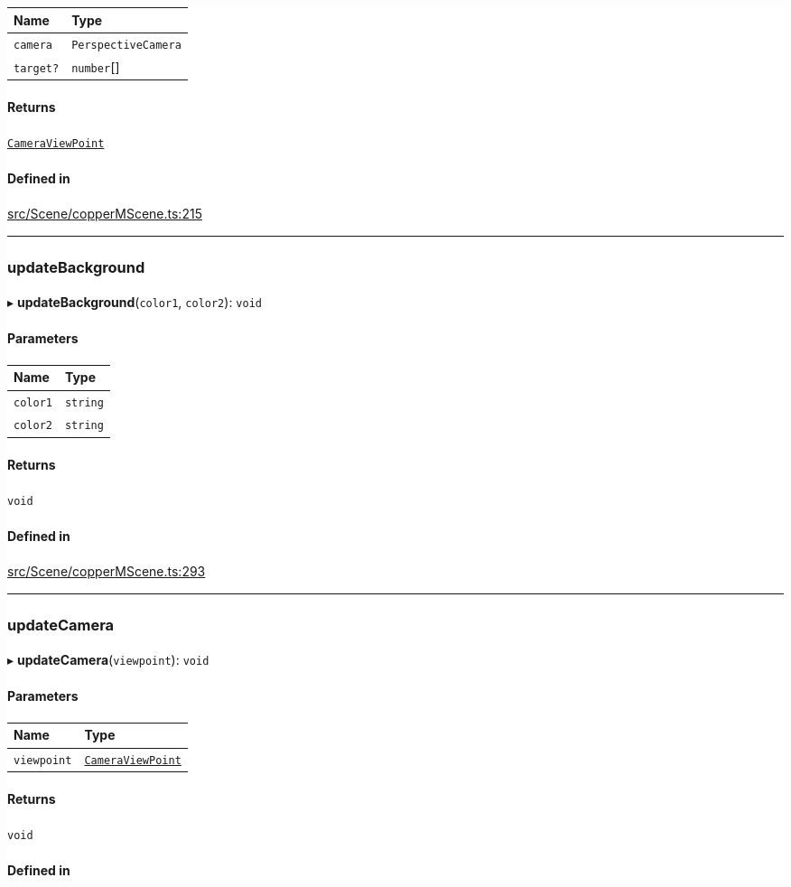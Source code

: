 | Name | Type |
| :------ | :------ |
| `camera` | `PerspectiveCamera` |
| `target?` | `number`[] |

#### Returns

[`CameraViewPoint`](Controls_copperControls.CameraViewPoint.md)

#### Defined in

[src/Scene/copperMScene.ts:215](https://github.com/LinkunGao/copper3d_visualisation/blob/9f197bb/src/Scene/copperMScene.ts#L215)

___

### updateBackground

▸ **updateBackground**(`color1`, `color2`): `void`

#### Parameters

| Name | Type |
| :------ | :------ |
| `color1` | `string` |
| `color2` | `string` |

#### Returns

`void`

#### Defined in

[src/Scene/copperMScene.ts:293](https://github.com/LinkunGao/copper3d_visualisation/blob/9f197bb/src/Scene/copperMScene.ts#L293)

___

### updateCamera

▸ **updateCamera**(`viewpoint`): `void`

#### Parameters

| Name | Type |
| :------ | :------ |
| `viewpoint` | [`CameraViewPoint`](Controls_copperControls.CameraViewPoint.md) |

#### Returns

`void`

#### Defined in
